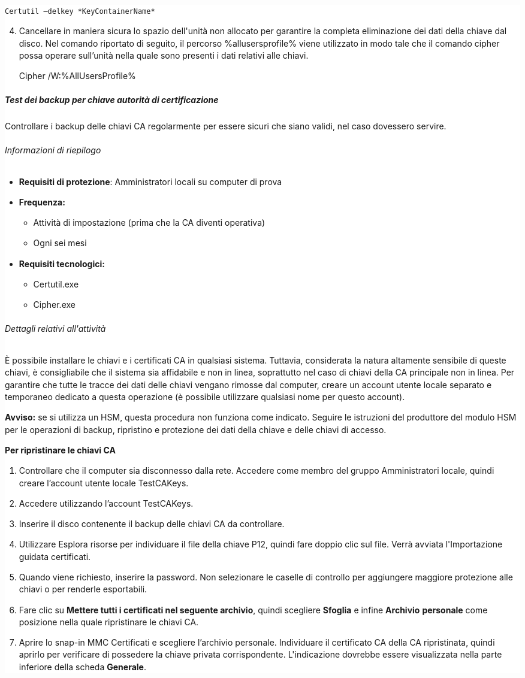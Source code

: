     Certutil –delkey *KeyContainerName*
  
4.  Cancellare in maniera sicura lo spazio dell'unità non allocato per garantire la completa eliminazione dei dati della chiave dal disco. Nel comando riportato di seguito, il percorso %allusersprofile% viene utilizzato in modo tale che il comando cipher possa operare sull’unità nella quale sono presenti i dati relativi alle chiavi.
  
    Cipher /W:%AllUsersProfile%
  
##### Test dei backup per chiave autorità di certificazione
  
Controllare i backup delle chiavi CA regolarmente per essere sicuri che siano validi, nel caso dovessero servire.
  
###### Informazioni di riepilogo
  
-   **Requisiti di protezione**: Amministratori locali su computer di prova
  
-   **Frequenza:**
  
    -   Attività di impostazione (prima che la CA diventi operativa)
  
    -   Ogni sei mesi
  
-   **Requisiti tecnologici:**
  
    -   Certutil.exe
  
    -   Cipher.exe
  
###### Dettagli relativi all'attività
  
È possibile installare le chiavi e i certificati CA in qualsiasi sistema. Tuttavia, considerata la natura altamente sensibile di queste chiavi, è consigliabile che il sistema sia affidabile e non in linea, soprattutto nel caso di chiavi della CA principale non in linea. Per garantire che tutte le tracce dei dati delle chiavi vengano rimosse dal computer, creare un account utente locale separato e temporaneo dedicato a questa operazione (è possibile utilizzare qualsiasi nome per questo account).
  
**Avviso:** se si utilizza un HSM, questa procedura non funziona come indicato. Seguire le istruzioni del produttore del modulo HSM per le operazioni di backup, ripristino e protezione dei dati della chiave e delle chiavi di accesso.
  
**Per ripristinare le chiavi CA**
  
1.  Controllare che il computer sia disconnesso dalla rete. Accedere come membro del gruppo Amministratori locale, quindi creare l’account utente locale TestCAKeys.
  
2.  Accedere utilizzando l’account TestCAKeys.
  
3.  Inserire il disco contenente il backup delle chiavi CA da controllare.
  
4.  Utilizzare Esplora risorse per individuare il file della chiave P12, quindi fare doppio clic sul file. Verrà avviata l'Importazione guidata certificati.
  
5.  Quando viene richiesto, inserire la password. Non selezionare le caselle di controllo per aggiungere maggiore protezione alle chiavi o per renderle esportabili.
  
6.  Fare clic su **Mettere tutti i certificati nel seguente archivio**, quindi scegliere **Sfoglia** e infine **Archivio** **personale** come posizione nella quale ripristinare le chiavi CA.
  
7.  Aprire lo snap-in MMC Certificati e scegliere l’archivio personale. Individuare il certificato CA della CA ripristinata, quindi aprirlo per verificare di possedere la chiave privata corrispondente. L'indicazione dovrebbe essere visualizzata nella parte inferiore della scheda **Generale**.
  